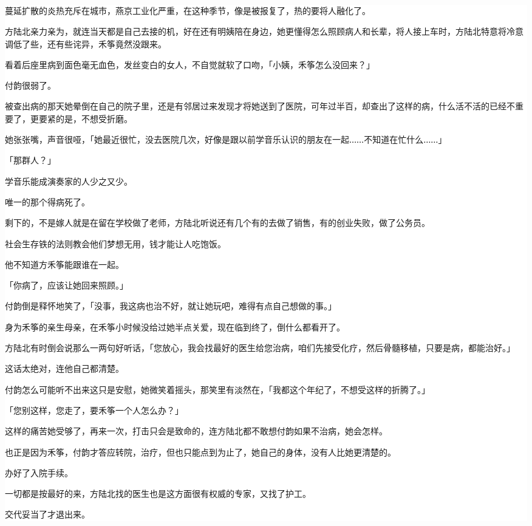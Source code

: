 
蔓延扩散的炎热充斥在城市，燕京工业化严重，在这种季节，像是被报复了，热的要将人融化了。


方陆北亲力亲为，就连当天都是自己去接的机，好在还有明姨陪在身边，她更懂得怎么照顾病人和长辈，将人接上车时，方陆北特意将冷意调低了些，还有些诧异，禾筝竟然没跟来。


看着后座里病到面色毫无血色，发丝变白的女人，不自觉就软了口吻，「小姨，禾筝怎么没回来？」


付韵很弱了。


被查出病的那天她晕倒在自己的院子里，还是有邻居过来发现才将她送到了医院，可年过半百，却查出了这样的病，什么活不活的已经不重要了，更要紧的是，不想受折磨。


她张张嘴，声音很哑，「她最近很忙，没去医院几次，好像是跟以前学音乐认识的朋友在一起……不知道在忙什么……」


「那群人？」


学音乐能成演奏家的人少之又少。


唯一的那个得病死了。


剩下的，不是嫁人就是在留在学校做了老师，方陆北听说还有几个有的去做了销售，有的创业失败，做了公务员。


社会生存铁的法则教会他们梦想无用，钱才能让人吃饱饭。


他不知道方禾筝能跟谁在一起。


「你病了，应该让她回来照顾。」


付韵倒是释怀地笑了，「没事，我这病也治不好，就让她玩吧，难得有点自己想做的事。」


身为禾筝的亲生母亲，在禾筝小时候没给过她半点关爱，现在临到终了，倒什么都看开了。


方陆北有时倒会说那么一两句好听话，「您放心，我会找最好的医生给您治病，咱们先接受化疗，然后骨髓移植，只要是病，都能治好。」


这话太绝对，连他自己都清楚。


付韵怎么可能听不出来这只是安慰，她微笑着摇头，那笑里有淡然在，「我都这个年纪了，不想受这样的折腾了。」


「您别这样，您走了，要禾筝一个人怎么办？」


这样的痛苦她受够了，再来一次，打击只会是致命的，连方陆北都不敢想付韵如果不治病，她会怎样。


也正是因为禾筝，付韵才答应转院，治疗，但也只能点到为止了，她自己的身体，没有人比她更清楚的。


办好了入院手续。


一切都是按最好的来，方陆北找的医生也是这方面很有权威的专家，又找了护工。


交代妥当了才退出来。

